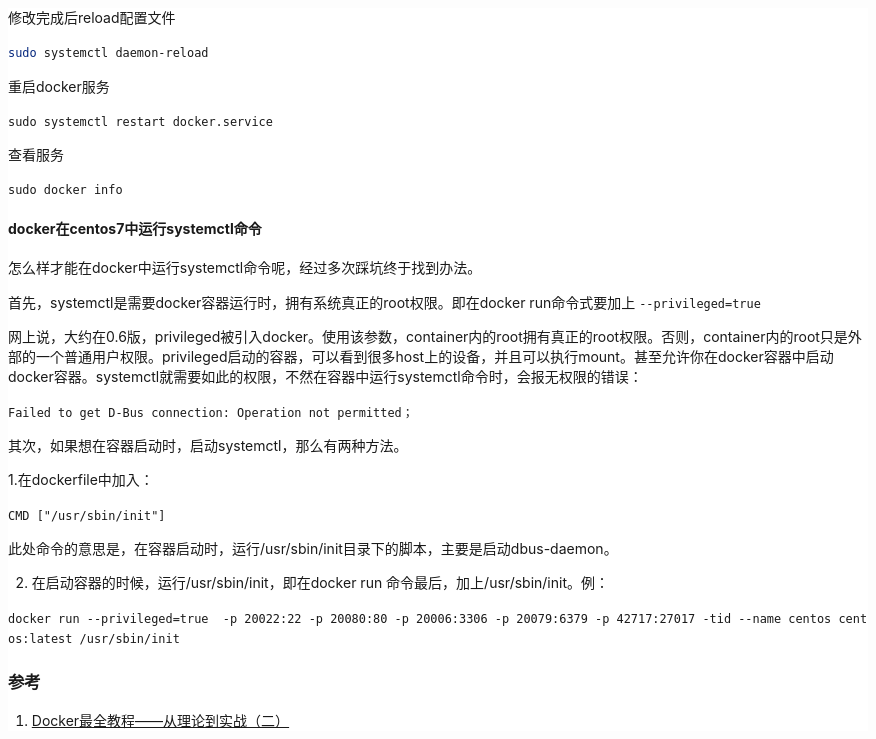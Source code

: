 修改完成后reload配置文件

```bash
sudo systemctl daemon-reload
```

重启docker服务

```
sudo systemctl restart docker.service
```

查看服务

```
sudo docker info
```

#### docker在centos7中运行systemctl命令

怎么样才能在docker中运行systemctl命令呢，经过多次踩坑终于找到办法。

首先，systemctl是需要docker容器运行时，拥有系统真正的root权限。即在docker run命令式要加上 `--privileged=true`

网上说，大约在0.6版，privileged被引入docker。使用该参数，container内的root拥有真正的root权限。否则，container内的root只是外部的一个普通用户权限。privileged启动的容器，可以看到很多host上的设备，并且可以执行mount。甚至允许你在docker容器中启动docker容器。systemctl就需要如此的权限，不然在容器中运行systemctl命令时，会报无权限的错误：

```
Failed to get D-Bus connection: Operation not permitted；
```


其次，如果想在容器启动时，启动systemctl，那么有两种方法。

1.在dockerfile中加入：

```
CMD ["/usr/sbin/init"]
```

此处命令的意思是，在容器启动时，运行/usr/sbin/init目录下的脚本，主要是启动dbus-daemon。

2. 在启动容器的时候，运行/usr/sbin/init，即在docker run 命令最后，加上/usr/sbin/init。例：

```
docker run --privileged=true  -p 20022:22 -p 20080:80 -p 20006:3306 -p 20079:6379 -p 42717:27017 -tid --name centos centos:latest /usr/sbin/init
```

 

### 参考

1. [Docker最全教程——从理论到实战（二）](https://www.cnblogs.com/codelove/p/10036608.html)